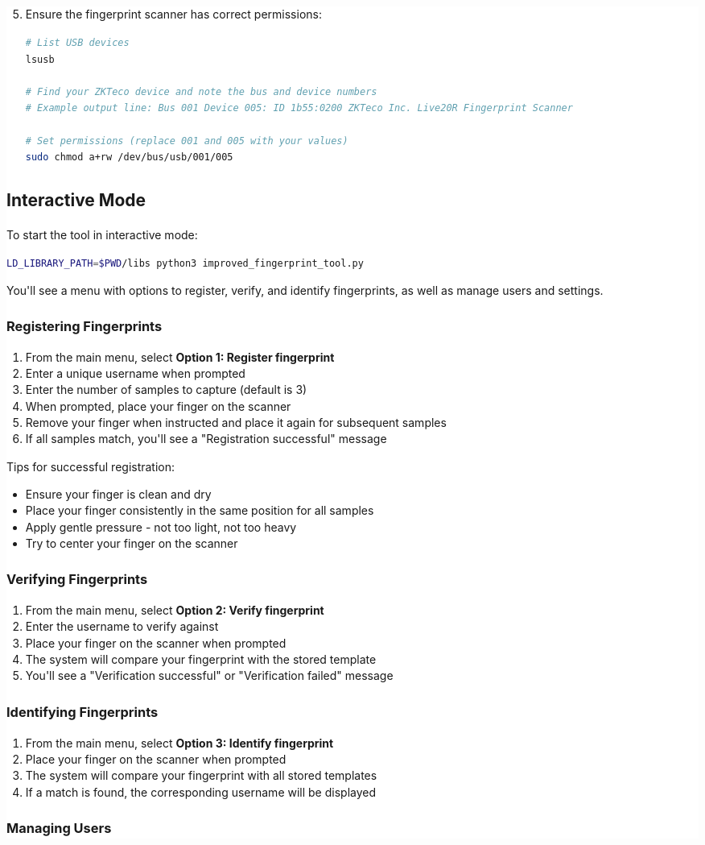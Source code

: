 5. Ensure the fingerprint scanner has correct permissions:
   ```bash
   # List USB devices
   lsusb

   # Find your ZKTeco device and note the bus and device numbers
   # Example output line: Bus 001 Device 005: ID 1b55:0200 ZKTeco Inc. Live20R Fingerprint Scanner

   # Set permissions (replace 001 and 005 with your values)
   sudo chmod a+rw /dev/bus/usb/001/005
   ```

## Interactive Mode

To start the tool in interactive mode:

```bash
LD_LIBRARY_PATH=$PWD/libs python3 improved_fingerprint_tool.py
```

You'll see a menu with options to register, verify, and identify fingerprints, as well as manage users and settings.

### Registering Fingerprints

1. From the main menu, select **Option 1: Register fingerprint**
2. Enter a unique username when prompted
3. Enter the number of samples to capture (default is 3)
4. When prompted, place your finger on the scanner
5. Remove your finger when instructed and place it again for subsequent samples
6. If all samples match, you'll see a "Registration successful" message

Tips for successful registration:
- Ensure your finger is clean and dry
- Place your finger consistently in the same position for all samples
- Apply gentle pressure - not too light, not too heavy
- Try to center your finger on the scanner

### Verifying Fingerprints

1. From the main menu, select **Option 2: Verify fingerprint**
2. Enter the username to verify against
3. Place your finger on the scanner when prompted
4. The system will compare your fingerprint with the stored template
5. You'll see a "Verification successful" or "Verification failed" message

### Identifying Fingerprints

1. From the main menu, select **Option 3: Identify fingerprint**
2. Place your finger on the scanner when prompted
3. The system will compare your fingerprint with all stored templates
4. If a match is found, the corresponding username will be displayed

### Managing Users
